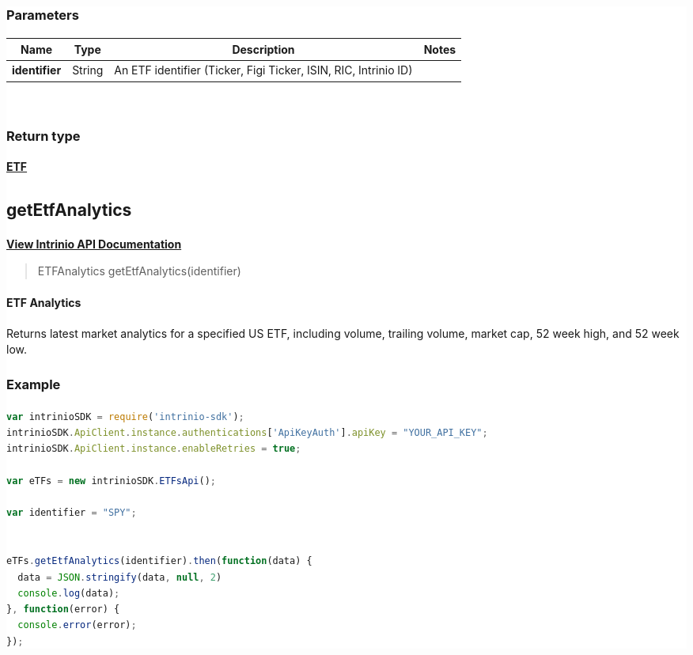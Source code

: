 [//]: # (END_CODE_EXAMPLE)

### Parameters

[//]: # (START_PARAMETERS)


Name | Type | Description  | Notes
------------- | ------------- | ------------- | -------------
 **identifier** | String| An ETF identifier (Ticker, Figi Ticker, ISIN, RIC, Intrinio ID) |  &nbsp;
<br/>

[//]: # (END_PARAMETERS)

### Return type

[**ETF**](ETF.md)



[//]: # (END_OPERATION)


[//]: # (START_OPERATION)

[//]: # (CLASS:ETFsApi)

[//]: # (METHOD:getEtfAnalytics)

[//]: # (RETURN_TYPE:ETFAnalytics)

[//]: # (RETURN_TYPE_KIND:object)

[//]: # (RETURN_TYPE_DOC:ETFAnalytics.md)

[//]: # (OPERATION:getEtfAnalytics_v2)

[//]: # (ENDPOINT:/etfs/{identifier}/analytics)

[//]: # (DOCUMENT_LINK:ETFsApi.md#getEtfAnalytics)

<a name="getEtfAnalytics"></a>
## **getEtfAnalytics**

[**View Intrinio API Documentation**](https://docs.intrinio.com/documentation/javascript/getEtfAnalytics_v2)

[//]: # (START_OVERVIEW)

> ETFAnalytics getEtfAnalytics(identifier)

#### ETF Analytics


Returns latest market analytics for a specified US ETF, including volume, trailing volume, market cap, 52 week high, and 52 week low.

[//]: # (END_OVERVIEW)

### Example

[//]: # (START_CODE_EXAMPLE)

```javascript
var intrinioSDK = require('intrinio-sdk');
intrinioSDK.ApiClient.instance.authentications['ApiKeyAuth'].apiKey = "YOUR_API_KEY";
intrinioSDK.ApiClient.instance.enableRetries = true;

var eTFs = new intrinioSDK.ETFsApi();

var identifier = "SPY";


eTFs.getEtfAnalytics(identifier).then(function(data) {
  data = JSON.stringify(data, null, 2)
  console.log(data);
}, function(error) {
  console.error(error);
});
```


[//]: # (METHOD:getAllEtfs)
[//]: # (RETURN_TYPE:ApiResponseETFs)
[//]: # (RETURN_TYPE_DOC:ApiResponseETFs.md)
[//]: # (OPERATION:getAllEtfs_v2)
[//]: # (ENDPOINT:/etfs)
[//]: # (DOCUMENT_LINK:ETFsApi.md#getAllEtfs)
[//]: # (METHOD:getEtf)
[//]: # (RETURN_TYPE:ETF)
[//]: # (RETURN_TYPE_DOC:ETF.md)
[//]: # (OPERATION:getEtf_v2)
[//]: # (ENDPOINT:/etfs/{identifier})
[//]: # (DOCUMENT_LINK:ETFsApi.md#getEtf)
[//]: # (METHOD:getEtfHoldings)
[//]: # (RETURN_TYPE:ApiResponseETFHoldings)
[//]: # (RETURN_TYPE_DOC:ApiResponseETFHoldings.md)
[//]: # (OPERATION:getEtfHoldings_v2)
[//]: # (ENDPOINT:/etfs/{identifier}/holdings)
[//]: # (DOCUMENT_LINK:ETFsApi.md#getEtfHoldings)
[//]: # (METHOD:getEtfStats)
[//]: # (RETURN_TYPE:ETFStats)
[//]: # (RETURN_TYPE_DOC:ETFStats.md)
[//]: # (OPERATION:getEtfStats_v2)
[//]: # (ENDPOINT:/etfs/{identifier}/stats)
[//]: # (DOCUMENT_LINK:ETFsApi.md#getEtfStats)
[//]: # (METHOD:searchEtfs)
[//]: # (RETURN_TYPE:ApiResponseETFs)
[//]: # (RETURN_TYPE_DOC:ApiResponseETFs.md)
[//]: # (OPERATION:searchEtfs_v2)
[//]: # (ENDPOINT:/etfs/search)
[//]: # (DOCUMENT_LINK:ETFsApi.md#searchEtfs)